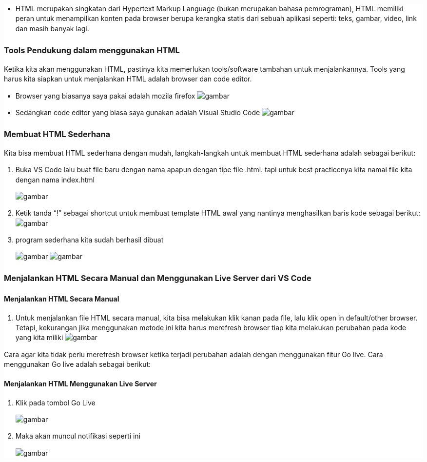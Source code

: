 - HTML merupakan singkatan dari Hypertext Markup Language (bukan merupakan bahasa pemrograman), HTML memiliki peran untuk menampilkan konten pada browser berupa kerangka statis dari sebuah aplikasi seperti: teks, gambar, video, link dan masih banyak lagi. 
### Tools Pendukung dalam menggunakan HTML

Ketika kita akan menggunakan HTML, pastinya kita memerlukan tools/software tambahan untuk menjalankannya. Tools yang harus kita siapkan untuk menjalankan HTML adalah browser dan code editor. 
- Browser yang biasanya saya pakai adalah mozila firefox
![gambar](https://user-images.githubusercontent.com/83742894/192594834-de11bde7-1811-4b4b-97c6-466a1ff75100.png)

- Sedangkan code editor yang biasa saya gunakan adalah Visual Studio Code
![gambar](https://user-images.githubusercontent.com/83742894/192594865-e40c9712-3ad2-4aef-be95-11537e4afeeb.png)

### Membuat HTML Sederhana
Kita bisa membuat HTML sederhana dengan mudah, langkah-langkah untuk membuat HTML sederhana adalah sebagai berikut: 

1. Buka VS Code lalu buat file baru dengan nama apapun dengan tipe file .html. tapi untuk best practicenya kita namai file kita dengan nama index.html

    ![gambar](https://user-images.githubusercontent.com/83742894/192595317-a1d31b41-958c-4038-9dcc-bba0acf379b7.png)

2. Ketik tanda “!” sebagai shortcut untuk membuat template HTML awal yang nantinya menghasilkan baris kode sebagai berikut:
![gambar](https://user-images.githubusercontent.com/83742894/192595360-a99c5363-1120-4329-9228-7c87a4c87c07.png)

3. program sederhana kita sudah berhasil dibuat

    ![gambar](https://user-images.githubusercontent.com/83742894/192595386-985e1994-91db-4a12-9929-488fcf9d0ca4.png)
    ![gambar](https://user-images.githubusercontent.com/83742894/192595403-68985cfe-8436-4456-9aa5-218fe781a5b9.png)

### Menjalankan HTML Secara Manual dan Menggunakan Live Server dari VS Code

#### Menjalankan HTML Secara Manual
1. Untuk menjalankan file HTML secara manual, kita bisa melakukan klik kanan pada file, lalu klik open in default/other browser. Tetapi, kekurangan jika menggunakan metode ini kita harus merefresh browser tiap kita melakukan perubahan pada kode yang kita miliki
![gambar](https://user-images.githubusercontent.com/83742894/192596050-48e720ba-efa2-4be0-ba34-11cd5e6e47f4.png)

Cara agar kita tidak perlu merefresh browser ketika terjadi perubahan adalah dengan menggunakan fitur Go live. Cara menggunakan Go live adalah sebagai berikut: 
#### Menjalankan HTML Menggunakan Live Server
1. Klik pada tombol Go Live

    ![gambar](https://user-images.githubusercontent.com/83742894/192596301-f92230d5-4034-4a2c-a023-b443edb96e20.png)

2. Maka akan muncul notifikasi seperti ini

    ![gambar](https://user-images.githubusercontent.com/83742894/192596322-c35e299c-cb86-4581-aae5-12ae283cb470.png)
